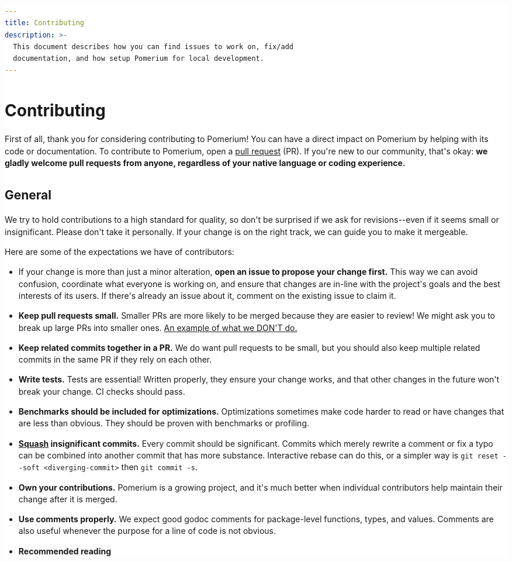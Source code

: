 ```yaml
---
title: Contributing
description: >-
  This document describes how you can find issues to work on, fix/add
  documentation, and how setup Pomerium for local development.
---
```


# Contributing

First of all, thank you for considering contributing to Pomerium! You can have a direct impact on Pomerium by helping with its code or documentation. To contribute to Pomerium, open a [pull request](https://github.com/pomerium/pomerium/pulls) (PR). If you're new to our community, that's okay: **we gladly welcome pull requests from anyone, regardless of your native language or coding experience.**

## General

We try to hold contributions to a high standard for quality, so don't be surprised if we ask for revisions--even if it seems small or insignificant. Please don't take it personally. If your change is on the right track, we can guide you to make it mergeable.

Here are some of the expectations we have of contributors:

- If your change is more than just a minor alteration, **open an issue to propose your change first.** This way we can avoid confusion, coordinate what everyone is working on, and ensure that changes are in-line with the project's goals and the best interests of its users. If there's already an issue about it, comment on the existing issue to claim it.

- **Keep pull requests small.** Smaller PRs are more likely to be merged because they are easier to review! We might ask you to break up large PRs into smaller ones. [An example of what we DON'T do.](https://twitter.com/iamdevloper/status/397664295875805184)

- **Keep related commits together in a PR.** We do want pull requests to be small, but you should also keep multiple related commits in the same PR if they rely on each other.

- **Write tests.** Tests are essential! Written properly, they ensure your change works, and that other changes in the future won't break your change. CI checks should pass.

- **Benchmarks should be included for optimizations.** Optimizations sometimes make code harder to read or have changes that are less than obvious. They should be proven with benchmarks or profiling.

- **[Squash](http://gitready.com/advanced/2009/02/10/squashing-commits-with-rebase.html) insignificant commits.** Every commit should be significant. Commits which merely rewrite a comment or fix a typo can be combined into another commit that has more substance. Interactive rebase can do this, or a simpler way is `git reset --soft <diverging-commit>` then `git commit -s`.

- **Own your contributions.** Pomerium is a growing project, and it's much better when individual contributors help maintain their change after it is merged.

- **Use comments properly.** We expect good godoc comments for package-level functions, types, and values. Comments are also useful whenever the purpose for a line of code is not obvious.

- **Recommended reading**
